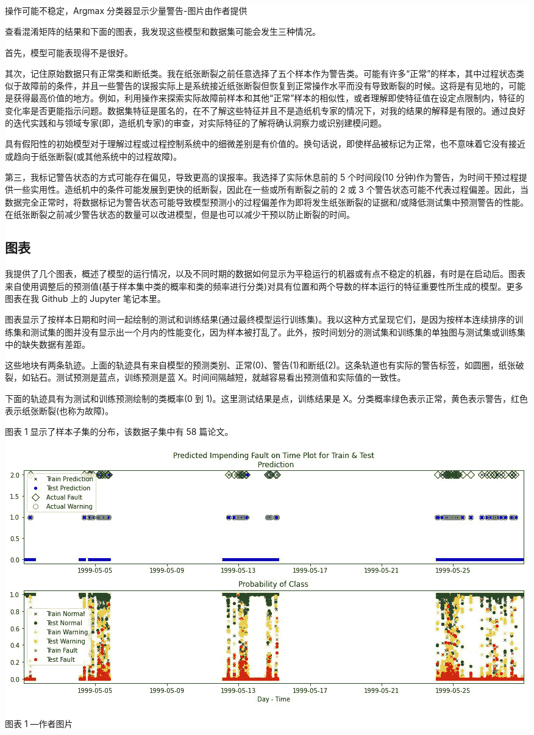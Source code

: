 操作可能不稳定，Argmax 分类器显示少量警告-图片由作者提供

查看混淆矩阵的结果和下面的图表，我发现这些模型和数据集可能会发生三种情况。

首先，模型可能表现得不是很好。

其次，记住原始数据只有正常类和断纸类。我在纸张断裂之前任意选择了五个样本作为警告类。可能有许多“正常”的样本，其中过程状态类似于故障前的条件，并且一些警告的误报实际上是系统接近纸张断裂但恢复到正常操作水平而没有导致断裂的时候。这将是有见地的，可能是获得最高价值的地方。例如，利用操作来探索实际故障前样本和其他“正常”样本的相似性，或者理解即使特征值在设定点限制内，特征的变化率是否更能指示问题。数据集特征是匿名的，在不了解这些特征并且不是造纸机专家的情况下，对我的结果的解释是有限的。通过良好的迭代实践和与领域专家(即，造纸机专家)的审查，对实际特征的了解将确认洞察力或识别建模问题。

具有假阳性的初始模型对于理解过程或过程控制系统中的细微差别是有价值的。换句话说，即使样品被标记为正常，也不意味着它没有接近或趋向于纸张断裂(或其他系统中的过程故障)。

第三，我标记警告状态的方式可能存在偏见，导致更高的误报率。我选择了实际休息前的 5 个时间段(10 分钟)作为警告，为时间干预过程提供一些实用性。造纸机中的条件可能发展到更快的纸断裂，因此在一些或所有断裂之前的 2 或 3 个警告状态可能不代表过程偏差。因此，当数据完全正常时，将数据标记为警告状态可能导致模型预测小的过程偏差作为即将发生纸张断裂的证据和/或降低测试集中预测警告的性能。在纸张断裂之前减少警告状态的数量可以改进模型，但是也可以减少干预以防止断裂的时间。

## 图表

我提供了几个图表，概述了模型的运行情况，以及不同时期的数据如何显示为平稳运行的机器或有点不稳定的机器，有时是在启动后。图表来自使用调整后的预测值(基于样本集中类的概率和类的频率进行分类)对具有位置和两个导数的样本运行的特征重要性所生成的模型。更多图表在我 Github 上的 Jupyter 笔记本里。

图表显示了按样本日期和时间一起绘制的测试和训练结果(通过最终模型运行训练集)。我以这种方式呈现它们，是因为按样本连续排序的训练集和测试集的图并没有显示出一个月内的性能变化，因为样本被打乱了。此外，按时间划分的测试集和训练集的单独图与测试集或训练集中的缺失数据有差距。

这些地块有两条轨迹。上面的轨迹具有来自模型的预测类别、正常(0)、警告(1)和断纸(2)。这条轨道也有实际的警告标签，如圆圈，纸张破裂，如钻石。测试预测是蓝点，训练预测是蓝 X。时间间隔越短，就越容易看出预测值和实际值的一致性。

下面的轨迹具有为测试和训练预测绘制的类概率(0 到 1)。这里测试结果是点，训练结果是 X。分类概率绿色表示正常，黄色表示警告，红色表示纸张断裂(也称为故障)。

图表 1 显示了样本子集的分布，该数据子集中有 58 篇论文。

![](img/9d4c7a96d3072acf8ad1cc2242aab2a5.png)

图表 1 —作者图片
